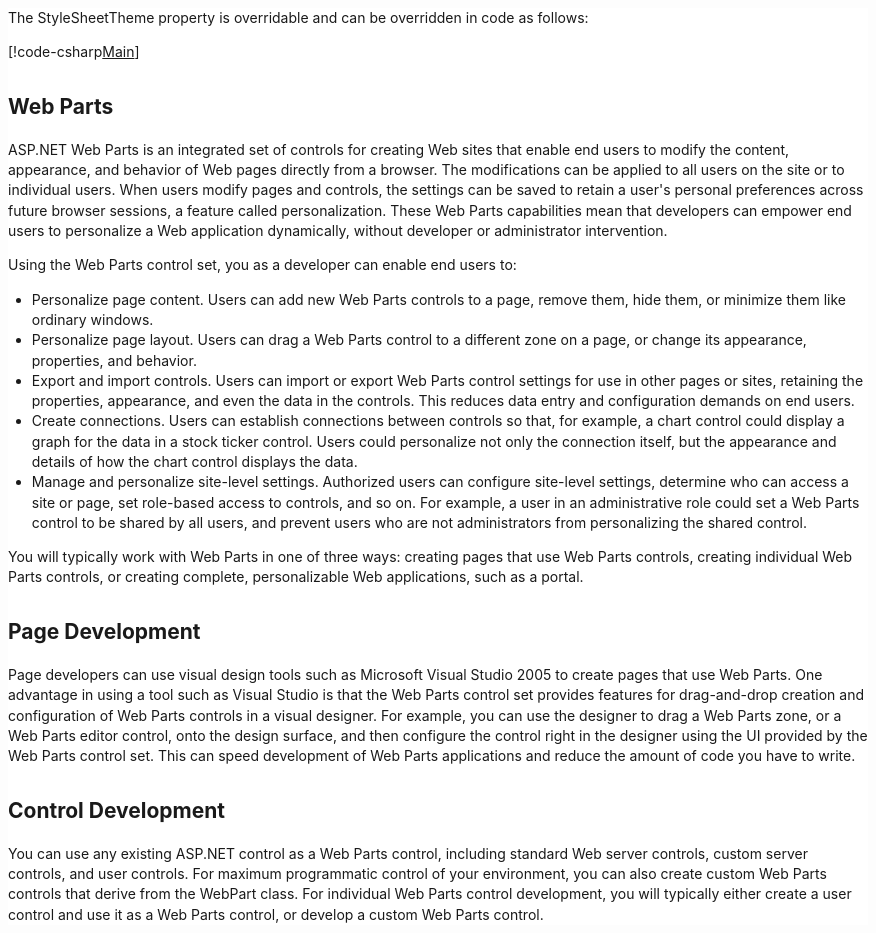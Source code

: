 The StyleSheetTheme property is overridable and can be overridden in code as follows:

[!code-csharp[Main](profiles-themes-and-web-parts/samples/sample20.cs)]

## Web Parts

ASP.NET Web Parts is an integrated set of controls for creating Web sites that enable end users to modify the content, appearance, and behavior of Web pages directly from a browser. The modifications can be applied to all users on the site or to individual users. When users modify pages and controls, the settings can be saved to retain a user's personal preferences across future browser sessions, a feature called personalization. These Web Parts capabilities mean that developers can empower end users to personalize a Web application dynamically, without developer or administrator intervention.

Using the Web Parts control set, you as a developer can enable end users to:

- Personalize page content. Users can add new Web Parts controls to a page, remove them, hide them, or minimize them like ordinary windows.
- Personalize page layout. Users can drag a Web Parts control to a different zone on a page, or change its appearance, properties, and behavior.
- Export and import controls. Users can import or export Web Parts control settings for use in other pages or sites, retaining the properties, appearance, and even the data in the controls. This reduces data entry and configuration demands on end users.
- Create connections. Users can establish connections between controls so that, for example, a chart control could display a graph for the data in a stock ticker control. Users could personalize not only the connection itself, but the appearance and details of how the chart control displays the data.
- Manage and personalize site-level settings. Authorized users can configure site-level settings, determine who can access a site or page, set role-based access to controls, and so on. For example, a user in an administrative role could set a Web Parts control to be shared by all users, and prevent users who are not administrators from personalizing the shared control.

You will typically work with Web Parts in one of three ways: creating pages that use Web Parts controls, creating individual Web Parts controls, or creating complete, personalizable Web applications, such as a portal.

## Page Development

Page developers can use visual design tools such as Microsoft Visual Studio 2005 to create pages that use Web Parts. One advantage in using a tool such as Visual Studio is that the Web Parts control set provides features for drag-and-drop creation and configuration of Web Parts controls in a visual designer. For example, you can use the designer to drag a Web Parts zone, or a Web Parts editor control, onto the design surface, and then configure the control right in the designer using the UI provided by the Web Parts control set. This can speed development of Web Parts applications and reduce the amount of code you have to write.

## Control Development

You can use any existing ASP.NET control as a Web Parts control, including standard Web server controls, custom server controls, and user controls. For maximum programmatic control of your environment, you can also create custom Web Parts controls that derive from the WebPart class. For individual Web Parts control development, you will typically either create a user control and use it as a Web Parts control, or develop a custom Web Parts control.

